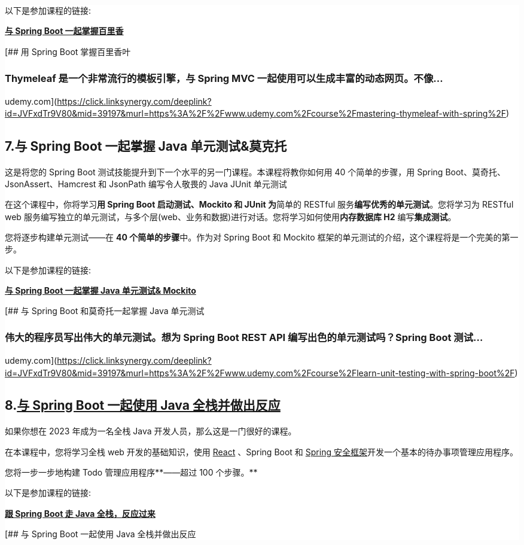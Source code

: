 以下是参加课程的链接:

[**与 Spring Boot 一起掌握百里香**](https://click.linksynergy.com/deeplink?id=JVFxdTr9V80&mid=39197&murl=https%3A%2F%2Fwww.udemy.com%2Fcourse%2Fmastering-thymeleaf-with-spring%2F)

[](https://click.linksynergy.com/deeplink?id=JVFxdTr9V80&mid=39197&murl=https%3A%2F%2Fwww.udemy.com%2Fcourse%2Fmastering-thymeleaf-with-spring%2F) [## 用 Spring Boot 掌握百里香叶

### Thymeleaf 是一个非常流行的模板引擎，与 Spring MVC 一起使用可以生成丰富的动态网页。不像…

udemy.com](https://click.linksynergy.com/deeplink?id=JVFxdTr9V80&mid=39197&murl=https%3A%2F%2Fwww.udemy.com%2Fcourse%2Fmastering-thymeleaf-with-spring%2F) 

## 7.与 Spring Boot 一起掌握 Java 单元测试&莫克托

这是将您的 Spring Boot 测试技能提升到下一个水平的另一门课程。本课程将教你如何用 40 个简单的步骤，用 Spring Boot、莫奇托、JsonAssert、Hamcrest 和 JsonPath 编写令人敬畏的 Java JUnit 单元测试

在这个课程中，你将学习**用 **Spring Boot 启动测试、Mockito 和 JUnit** 为**简单的 RESTful 服务**编写优秀的单元测试**。您将学习为 RESTful web 服务编写独立的单元测试，与多个层(web、业务和数据)进行对话。您将学习如何使用**内存数据库 H2** 编写**集成测试**。

您将逐步构建单元测试——在 **40 个简单的步骤**中。作为对 Spring Boot 和 Mockito 框架的单元测试的介绍，这个课程将是一个完美的第一步。

以下是参加课程的链接:

[**与 Spring Boot 一起掌握 Java 单元测试& Mockito**](https://click.linksynergy.com/deeplink?id=JVFxdTr9V80&mid=39197&murl=https%3A%2F%2Fwww.udemy.com%2Fcourse%2Flearn-unit-testing-with-spring-boot%2F)

[](https://click.linksynergy.com/deeplink?id=JVFxdTr9V80&mid=39197&murl=https%3A%2F%2Fwww.udemy.com%2Fcourse%2Flearn-unit-testing-with-spring-boot%2F) [## 与 Spring Boot 和莫奇托一起掌握 Java 单元测试

### 伟大的程序员写出伟大的单元测试。想为 Spring Boot REST API 编写出色的单元测试吗？Spring Boot 测试…

udemy.com](https://click.linksynergy.com/deeplink?id=JVFxdTr9V80&mid=39197&murl=https%3A%2F%2Fwww.udemy.com%2Fcourse%2Flearn-unit-testing-with-spring-boot%2F) 

## 8.[与 Spring Boot 一起使用 Java 全栈并做出反应](https://click.linksynergy.com/deeplink?id=JVFxdTr9V80&mid=39197&murl=https%3A%2F%2Fwww.udemy.com%2Fcourse%2Ffull-stack-application-with-spring-boot-and-react%2F)

如果你想在 2023 年成为一名全栈 Java 开发人员，那么这是一门很好的课程。

在本课程中，您将学习全栈 web 开发的基础知识，使用 [React](/javarevisited/5-best-react-js-books-for-beginners-and-experienced-web-developers-e7b90b1ab9d2) 、Spring Boot 和 [Spring 安全框架](/javarevisited/3-best-spring-security-books-and-resources-for-java-programmers-653d05c8afd4)开发一个基本的待办事项管理应用程序。

您将一步一步地构建 Todo 管理应用程序**——超过 100 个步骤。**

以下是参加课程的链接:

[**跟 Spring Boot 走 Java 全栈，反应过来**](https://click.linksynergy.com/deeplink?id=JVFxdTr9V80&mid=39197&murl=https%3A%2F%2Fwww.udemy.com%2Fcourse%2Ffull-stack-application-with-spring-boot-and-react%2F)

[](https://click.linksynergy.com/deeplink?id=JVFxdTr9V80&mid=39197&murl=https%3A%2F%2Fwww.udemy.com%2Fcourse%2Ffull-stack-application-with-spring-boot-and-react%2F) [## 与 Spring Boot 一起使用 Java 全栈并做出反应
